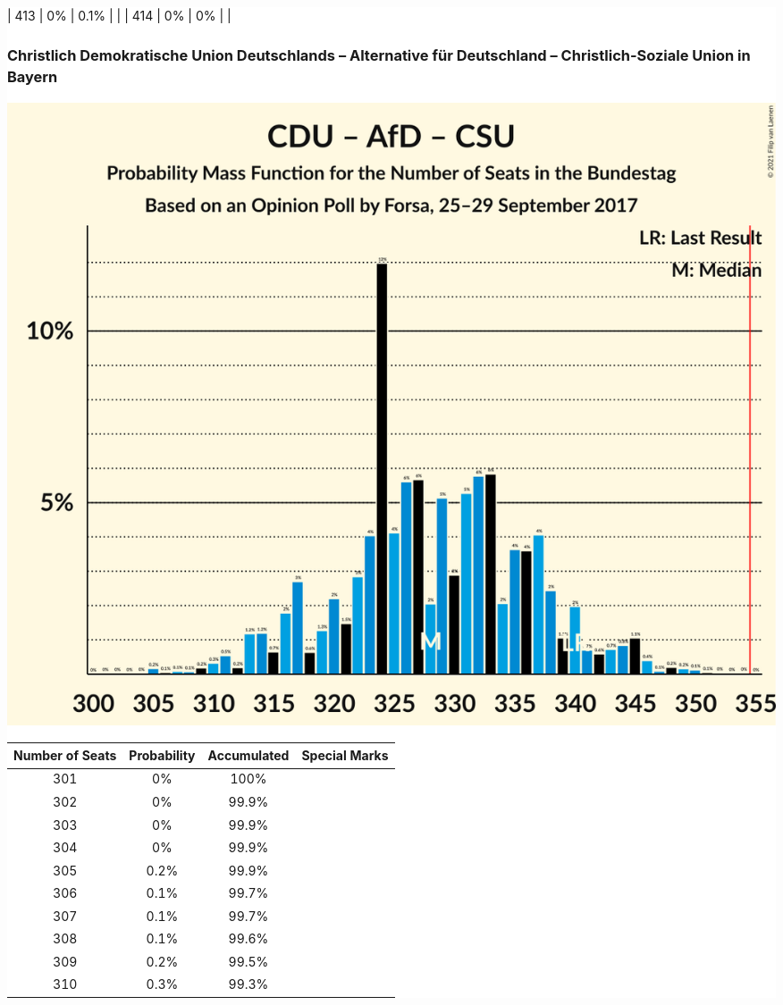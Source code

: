 | 413 | 0% | 0.1% |  |
| 414 | 0% | 0% |  |

### Christlich Demokratische Union Deutschlands – Alternative für Deutschland – Christlich-Soziale Union in Bayern

![Graph with seats probability mass function not yet produced](2017-09-29-Forsa-coalitions-seats-pmf-cdu–afd–csu.png "Seats Probability Mass Function")

| Number of Seats | Probability | Accumulated | Special Marks |
|:---------------:|:-----------:|:-----------:|:-------------:|
| 301 | 0% | 100% |  |
| 302 | 0% | 99.9% |  |
| 303 | 0% | 99.9% |  |
| 304 | 0% | 99.9% |  |
| 305 | 0.2% | 99.9% |  |
| 306 | 0.1% | 99.7% |  |
| 307 | 0.1% | 99.7% |  |
| 308 | 0.1% | 99.6% |  |
| 309 | 0.2% | 99.5% |  |
| 310 | 0.3% | 99.3% |  |